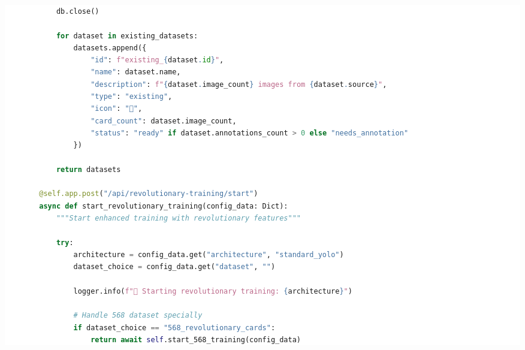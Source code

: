 ```python
            db.close()
            
            for dataset in existing_datasets:
                datasets.append({
                    "id": f"existing_{dataset.id}",
                    "name": dataset.name,
                    "description": f"{dataset.image_count} images from {dataset.source}",
                    "type": "existing",
                    "icon": "💾",
                    "card_count": dataset.image_count,
                    "status": "ready" if dataset.annotations_count > 0 else "needs_annotation"
                })
            
            return datasets
        
        @self.app.post("/api/revolutionary-training/start")
        async def start_revolutionary_training(config_data: Dict):
            """Start enhanced training with revolutionary features"""
            
            try:
                architecture = config_data.get("architecture", "standard_yolo")
                dataset_choice = config_data.get("dataset", "")
                
                logger.info(f"🚀 Starting revolutionary training: {architecture}")
                
                # Handle 568 dataset specially
                if dataset_choice == "568_revolutionary_cards":
                    return await self.start_568_training(config_data)
